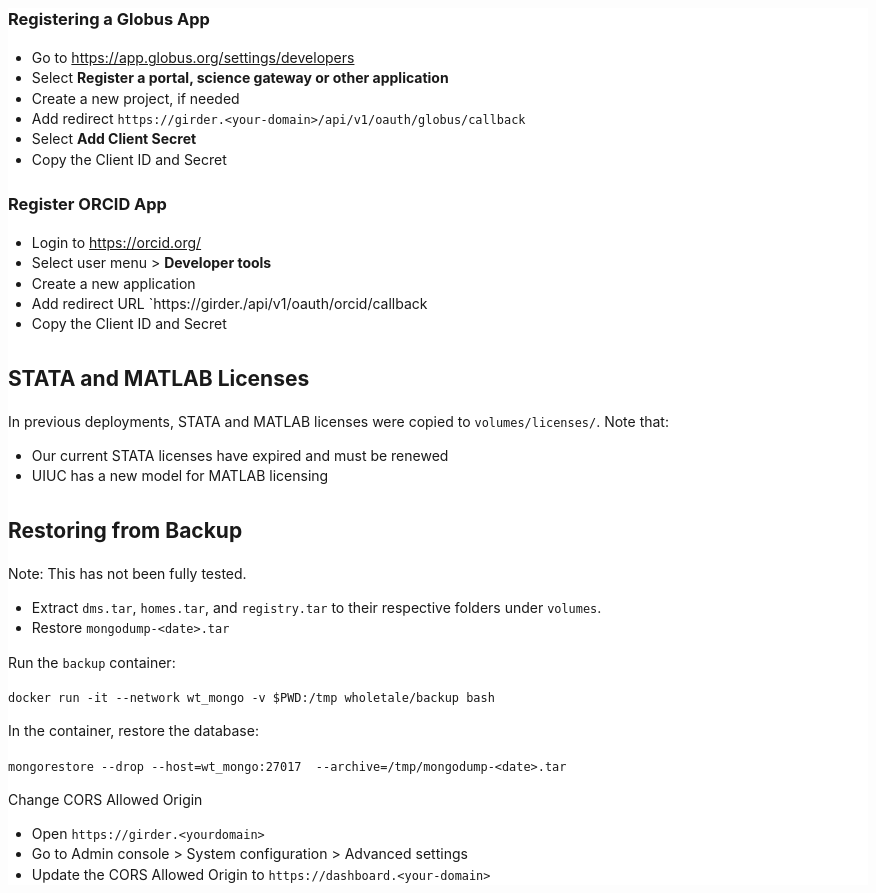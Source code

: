 ### Registering a Globus App

* Go to https://app.globus.org/settings/developers
* Select **Register a portal, science gateway or other application**
* Create a new project, if needed
* Add redirect `https://girder.<your-domain>/api/v1/oauth/globus/callback`
* Select **Add Client Secret**
* Copy the Client ID and Secret

### Register ORCID App
* Login to https://orcid.org/
* Select user menu > **Developer tools**
* Create a new application 
* Add redirect URL `https://girder.<your-domain>/api/v1/oauth/orcid/callback
* Copy the Client ID and Secret

## STATA and MATLAB Licenses

In previous deployments, STATA and MATLAB licenses were copied to `volumes/licenses/`. Note that:
* Our current STATA licenses have expired and must be renewed
* UIUC has a new model for MATLAB licensing


## Restoring from Backup

Note: This has not been fully tested.

* Extract `dms.tar`, `homes.tar`, and `registry.tar` to their respective folders under `volumes`.
* Restore `mongodump-<date>.tar`

Run the `backup` container:
```
docker run -it --network wt_mongo -v $PWD:/tmp wholetale/backup bash
```

In the container, restore the database:
```
mongorestore --drop --host=wt_mongo:27017  --archive=/tmp/mongodump-<date>.tar
```

Change CORS Allowed Origin
* Open `https://girder.<yourdomain>`
* Go to Admin console > System configuration > Advanced settings
* Update the CORS Allowed Origin to `https://dashboard.<your-domain>`

